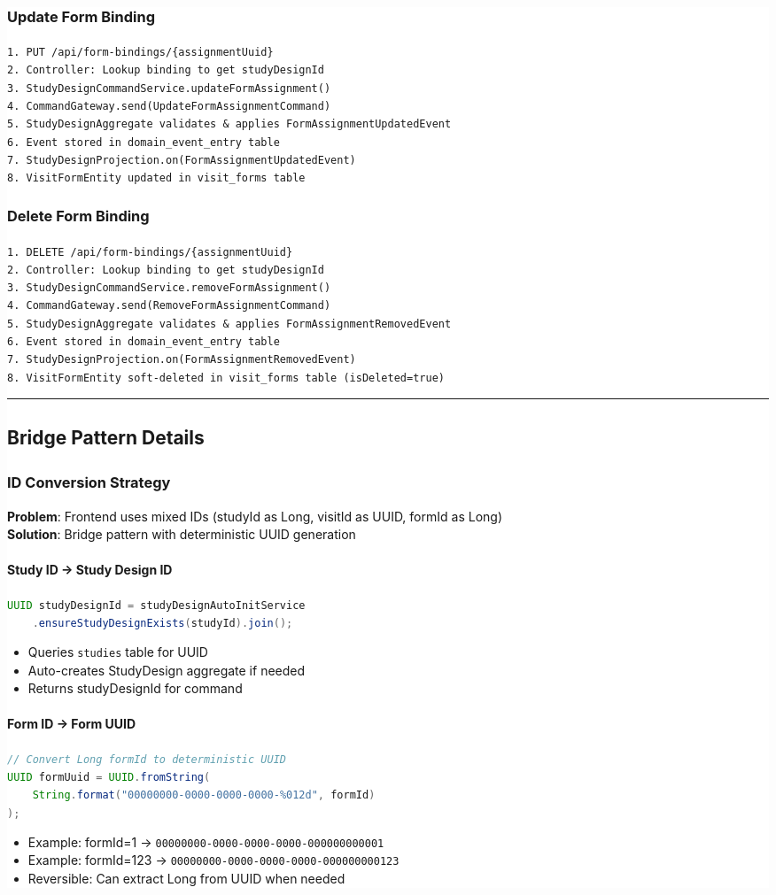 ### Update Form Binding
```
1. PUT /api/form-bindings/{assignmentUuid}
2. Controller: Lookup binding to get studyDesignId
3. StudyDesignCommandService.updateFormAssignment()
4. CommandGateway.send(UpdateFormAssignmentCommand)
5. StudyDesignAggregate validates & applies FormAssignmentUpdatedEvent
6. Event stored in domain_event_entry table
7. StudyDesignProjection.on(FormAssignmentUpdatedEvent)
8. VisitFormEntity updated in visit_forms table
```

### Delete Form Binding
```
1. DELETE /api/form-bindings/{assignmentUuid}
2. Controller: Lookup binding to get studyDesignId
3. StudyDesignCommandService.removeFormAssignment()
4. CommandGateway.send(RemoveFormAssignmentCommand)
5. StudyDesignAggregate validates & applies FormAssignmentRemovedEvent
6. Event stored in domain_event_entry table
7. StudyDesignProjection.on(FormAssignmentRemovedEvent)
8. VisitFormEntity soft-deleted in visit_forms table (isDeleted=true)
```

---

## Bridge Pattern Details

### ID Conversion Strategy

**Problem**: Frontend uses mixed IDs (studyId as Long, visitId as UUID, formId as Long)  
**Solution**: Bridge pattern with deterministic UUID generation

#### Study ID → Study Design ID
```java
UUID studyDesignId = studyDesignAutoInitService
    .ensureStudyDesignExists(studyId).join();
```
- Queries `studies` table for UUID
- Auto-creates StudyDesign aggregate if needed
- Returns studyDesignId for command

#### Form ID → Form UUID
```java
// Convert Long formId to deterministic UUID
UUID formUuid = UUID.fromString(
    String.format("00000000-0000-0000-0000-%012d", formId)
);
```
- Example: formId=1 → `00000000-0000-0000-0000-000000000001`
- Example: formId=123 → `00000000-0000-0000-0000-000000000123`
- Reversible: Can extract Long from UUID when needed
